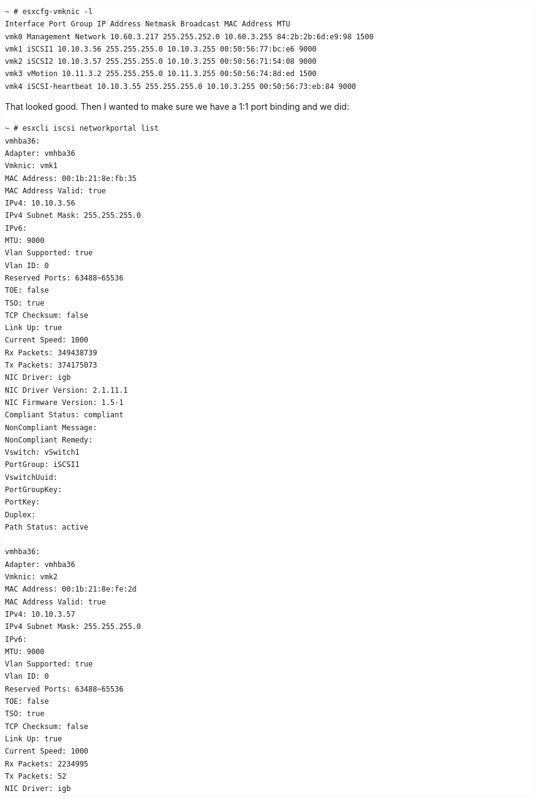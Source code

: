    ~ # esxcfg-vmknic -l
    Interface Port Group IP Address Netmask Broadcast MAC Address MTU
    vmk0 Management Network 10.60.3.217 255.255.252.0 10.60.3.255 84:2b:2b:6d:e9:98 1500
    vmk1 iSCSI1 10.10.3.56 255.255.255.0 10.10.3.255 00:50:56:77:bc:e6 9000
    vmk2 iSCSI2 10.10.3.57 255.255.255.0 10.10.3.255 00:50:56:71:54:08 9000
    vmk3 vMotion 10.11.3.2 255.255.255.0 10.11.3.255 00:50:56:74:8d:ed 1500
    vmk4 iSCSI-heartbeat 10.10.3.55 255.255.255.0 10.10.3.255 00:50:56:73:eb:84 9000
    

That looked good. Then I wanted to make sure we have a 1:1 port binding and we did:

    ~ # esxcli iscsi networkportal list
    vmhba36:
    Adapter: vmhba36
    Vmknic: vmk1
    MAC Address: 00:1b:21:8e:fb:35
    MAC Address Valid: true
    IPv4: 10.10.3.56
    IPv4 Subnet Mask: 255.255.255.0
    IPv6:
    MTU: 9000
    Vlan Supported: true
    Vlan ID: 0
    Reserved Ports: 63488~65536
    TOE: false
    TSO: true
    TCP Checksum: false
    Link Up: true
    Current Speed: 1000
    Rx Packets: 349438739
    Tx Packets: 374175073
    NIC Driver: igb
    NIC Driver Version: 2.1.11.1
    NIC Firmware Version: 1.5-1
    Compliant Status: compliant
    NonCompliant Message:
    NonCompliant Remedy:
    Vswitch: vSwitch1
    PortGroup: iSCSI1
    VswitchUuid:
    PortGroupKey:
    PortKey:
    Duplex:
    Path Status: active
    
    vmhba36:
    Adapter: vmhba36
    Vmknic: vmk2
    MAC Address: 00:1b:21:8e:fe:2d
    MAC Address Valid: true
    IPv4: 10.10.3.57
    IPv4 Subnet Mask: 255.255.255.0
    IPv6:
    MTU: 9000
    Vlan Supported: true
    Vlan ID: 0
    Reserved Ports: 63488~65536
    TOE: false
    TSO: true
    TCP Checksum: false
    Link Up: true
    Current Speed: 1000
    Rx Packets: 2234995
    Tx Packets: 52
    NIC Driver: igb